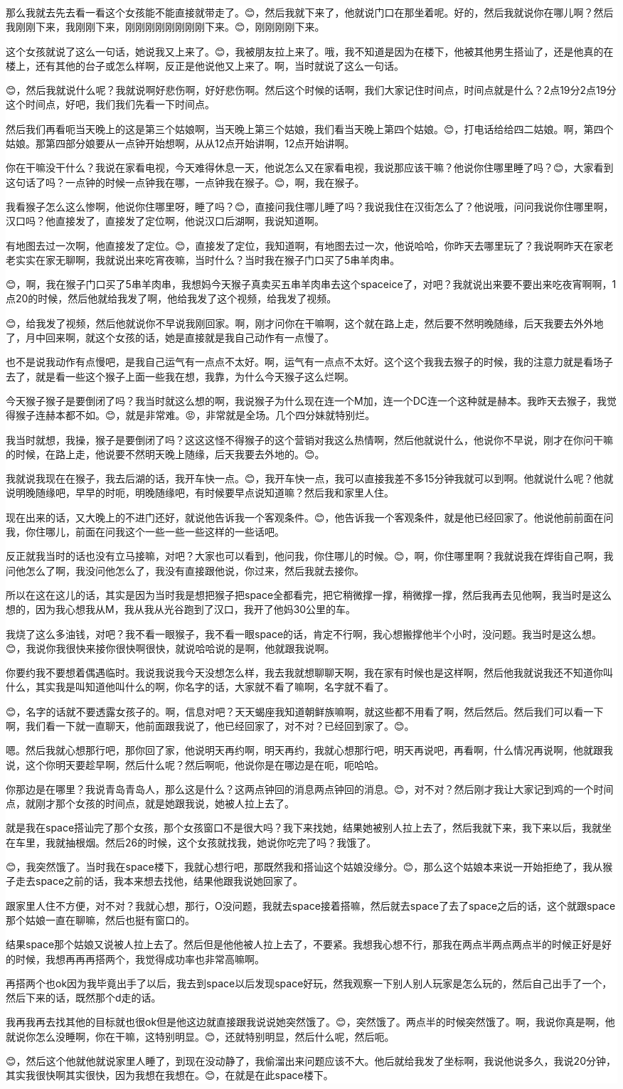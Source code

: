 那么我就去先去看一看这个女孩能不能直接就带走了。😊，然后我就下来了，他就说门口在那坐着呢。好的，然后我就说你在哪儿啊？然后我刚刚下来，我刚刚下来，刚刚刚刚刚刚刚刚下来。😊，刚刚刚刚下来。

这个女孩就说了这么一句话，她说我又上来了。😊，我被朋友拉上来了。哦，我不知道是因为在楼下，他被其他男生搭讪了，还是他真的在楼上，还有其他的台子或怎么样啊，反正是他说他又上来了。啊，当时就说了这么一句话。

😊，然后我就说什么呢？我就说啊好悲伤啊，好好悲伤啊。然后这个时候的话啊，我们大家记住时间点，时间点就是什么？2点19分2点19分这个时间点，好吧，我们我们先看一下时间点。

然后我们再看呃当天晚上的这是第三个姑娘啊，当天晚上第三个姑娘，我们看当天晚上第四个姑娘。😊，打电话给给四二姑娘。啊，第四个姑娘。那第四部分娘要从一点钟开始想啊，从从12点开始讲啊，12点开始讲啊。

你在干嘛没干什么？我说在家看电视，今天难得休息一天，他说怎么又在家看电视，我说那应该干嘛？他说你住哪里睡了吗？😊，大家看到这句话了吗？一点钟的时候一点钟我在哪，一点钟我在猴子。😊，啊，我在猴子。

我看猴子怎么这么惨啊，他说你住哪里呀，睡了吗？😊，直接问我住哪儿睡了吗？我说我住在汉街怎么了？他说哦，问问我说你住哪里啊，汉口吗？他直接发了，直接发了定位啊，他说汉口后湖啊，我说知道啊。

有地图去过一次啊，他直接发了定位。😊，直接发了定位，我知道啊，有地图去过一次，他说哈哈，你昨天去哪里玩了？我说啊昨天在家老老实实在家无聊啊，我就说出来吃宵夜嘛，当时什么？当时我在猴子门口买了5串羊肉串。

😊，啊，我在猴子门口买了5串羊肉串，我想妈今天猴子真卖买五串羊肉串去这个spaceice了，对吧？我就说出来要不要出来吃夜宵啊啊，1点20的时候，然后他就给我发了啊，他给我发了这个视频，给我发了视频。

😊，给我发了视频，然后他就说你不早说我刚回家。啊，刚才问你在干嘛啊，这个就在路上走，然后要不然明晚随缘，后天我要去外外地了，月中回来啊，就这个女孩的话，她是直接就是我自己动作有一点慢了。

也不是说我动作有点慢吧，是我自己运气有一点点不太好。啊，运气有一点点不太好。这个这个我我去猴子的时候，我的注意力就是看场子去了，就是看一些这个猴子上面一些我在想，我靠，为什么今天猴子这么烂啊。

今天猴子猴子是要倒闭了吗？我当时就这么想的啊，我说猴子为什么现在连一个M加，连一个DC连一个这种就是赫本。我昨天去猴子，我觉得猴子连赫本都不如。😊，就是非常难。😡，非常就是全场。几个四分妹就特别烂。

我当时就想，我操，猴子是要倒闭了吗？这这这怪不得猴子的这个营销对我这么热情啊，然后他就说什么，他说你不早说，刚才在你问干嘛的时候，在路上走，他说要不然明天晚上随缘，后天我要去外地的。😊。

我就说我现在在猴子，我去后湖的话，我开车快一点。😊，我开车快一点，我可以直接我差不多15分钟我就可以到啊。他就说什么呢？他就说明晚随缘吧，早早的时呃，明晚随缘吧，有时候要早点说知道嘛？然后我和家里人住。

现在出来的话，又大晚上的不进门还好，就说他告诉我一个客观条件。😊，他告诉我一个客观条件，就是他已经回家了。他说他前前面在问我，你住哪儿，前面在问我这个一些一些一些这样的一些话吧。

反正就我当时的话也没有立马接嘛，对吧？大家也可以看到，他问我，你住哪儿的时候。😊，啊，你住哪里啊？我就说我在焊街自己啊，我问他怎么了啊，我没问他怎么了，我没有直接跟他说，你过来，然后我就去接你。

所以在这在这儿的话，其实是因为当时我是想把猴子把space全都看完，把它稍微撑一撑，稍微撑一撑，然后我再去见他啊，我当时是这么想的，因为我心想我从M，我从我从光谷跑到了汉口，我开了他妈30公里的车。

我烧了这么多油钱，对吧？我不看一眼猴子，我不看一眼space的话，肯定不行啊，我心想搬撑他半个小时，没问题。我当时是这么想。😊，我说你我很快来接你很快啊很快，就说哈哈说的是啊，他就跟我说啊。

你要约我不要想着偶遇临时。我说我说我今天没想怎么样，我去我就想聊聊天啊，我在家有时候也是这样啊，然后他我就说我还不知道你叫什么，其实我是叫知道他叫什么的啊，你名字的话，大家就不看了嘛啊，名字就不看了。

😊，名字的话就不要透露女孩子的。啊，信息对吧？天天蝎座我知道朝鲜族嘛啊，就这些都不用看了啊，然后然后。然后我们可以看一下啊，我们看一下就一直聊天，他前面跟我说了，他已经回家了，对不对？已经回到家了。😊。

嗯。然后我就心想那行吧，那你回了家，他说明天再约啊，明天再约，我就心想那行吧，明天再说吧，再看啊，什么情况再说啊，他就跟我说，这个你明天要趁早啊，然后什么呢？然后啊呃，他说你是在哪边是在呃，呃哈哈。

你那边是在哪里？我说青岛青岛人，那么这是什么？这两点钟回的消息两点钟回的消息。😊，对不对？然后刚才我让大家记到鸡的一个时间点，就刚才那个女孩的时间点，就是她跟我说，她被人拉上去了。

就是我在space搭讪完了那个女孩，那个女孩窗口不是很大吗？我下来找她，结果她被别人拉上去了，然后我就下来，我下来以后，我就坐在车里，我就抽根烟。然后26的时候，这个女孩就找我，她说你吃完了吗？我饿了。

😊，我突然饿了。当时我在space楼下，我就心想行吧，那既然我和搭讪这个姑娘没缘分。😊，那么这个姑娘本来说一开始拒绝了，我从猴子走去space之前的话，我本来想去找他，结果他跟我说她回家了。

跟家里人住不方便，对不对？我就心想，那行，O没问题，我就去space接着搭嘛，然后就去space了去了space之后的话，这个就跟space那个姑娘一直在聊嘛，然后也挺有窗口的。

结果space那个姑娘又说被人拉上去了。然后但是他他被人拉上去了，不要紧。我想我心想不行，那我在两点半两点两点半的时候正好是好的时候，我想再再再搭两个，我觉得成功率也非常高嘛啊。

再搭两个也ok因为我毕竟出手了以后，我去到space以后发现space好玩，然我观察一下别人别人玩家是怎么玩的，然后自己出手了一个，然后下来的话，既然那个d走的话。

我再我再去找其他的目标就也很ok但是他这边就直接跟我说说她突然饿了。😊，突然饿了。两点半的时候突然饿了。啊，我说你真是啊，他就说你怎么没睡啊，你在干嘛，这特别明显。😊，还就特别明显，然后什么呢，然后呃。

😊，然后这个他就他就说家里人睡了，到现在没动静了，我偷溜出来问题应该不大。他后就给我发了坐标啊，我说他说多久，我说20分钟，其实我很快啊其实很快，因为我想在我想在。😊，在就是在此space楼下。

